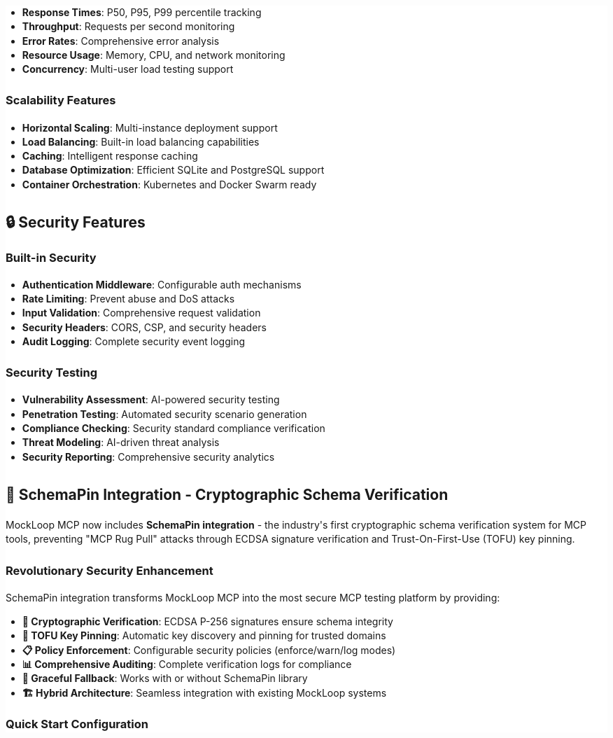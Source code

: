 - **Response Times**: P50, P95, P99 percentile tracking
- **Throughput**: Requests per second monitoring
- **Error Rates**: Comprehensive error analysis
- **Resource Usage**: Memory, CPU, and network monitoring
- **Concurrency**: Multi-user load testing support

### Scalability Features

- **Horizontal Scaling**: Multi-instance deployment support
- **Load Balancing**: Built-in load balancing capabilities
- **Caching**: Intelligent response caching
- **Database Optimization**: Efficient SQLite and PostgreSQL support
- **Container Orchestration**: Kubernetes and Docker Swarm ready

## 🔒 Security Features

### Built-in Security

- **Authentication Middleware**: Configurable auth mechanisms
- **Rate Limiting**: Prevent abuse and DoS attacks
- **Input Validation**: Comprehensive request validation
- **Security Headers**: CORS, CSP, and security headers
- **Audit Logging**: Complete security event logging

### Security Testing

- **Vulnerability Assessment**: AI-powered security testing
- **Penetration Testing**: Automated security scenario generation
- **Compliance Checking**: Security standard compliance verification
- **Threat Modeling**: AI-driven threat analysis
- **Security Reporting**: Comprehensive security analytics

## 🔐 SchemaPin Integration - Cryptographic Schema Verification

MockLoop MCP now includes **SchemaPin integration** - the industry's first cryptographic schema verification system for MCP tools, preventing "MCP Rug Pull" attacks through ECDSA signature verification and Trust-On-First-Use (TOFU) key pinning.

### Revolutionary Security Enhancement

SchemaPin integration transforms MockLoop MCP into the most secure MCP testing platform by providing:

- **🔐 Cryptographic Verification**: ECDSA P-256 signatures ensure schema integrity
- **🔑 TOFU Key Pinning**: Automatic key discovery and pinning for trusted domains
- **📋 Policy Enforcement**: Configurable security policies (enforce/warn/log modes)
- **📊 Comprehensive Auditing**: Complete verification logs for compliance
- **🔄 Graceful Fallback**: Works with or without SchemaPin library
- **🏗️ Hybrid Architecture**: Seamless integration with existing MockLoop systems

### Quick Start Configuration

